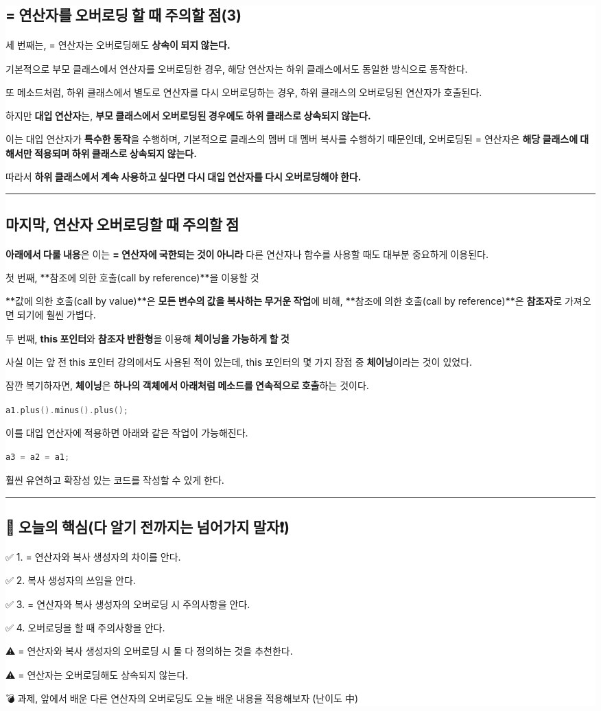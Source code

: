 
## = 연산자를 오버로딩 할 때 주의할 점(3)

세 번째는, = 연산자는 오버로딩해도 **상속이 되지 않는다.**

기본적으로 부모 클래스에서 연산자를 오버로딩한 경우, 해당 연산자는 하위 클래스에서도 동일한 방식으로 동작한다.

또 메소드처럼, 하위 클래스에서 별도로 연산자를 다시 오버로딩하는 경우, 하위 클래스의 오버로딩된 연산자가 호출된다.

하지만 **대입 연산자**는, **부모 클래스에서 오버로딩된 경우에도 하위 클래스로 상속되지 않는다.**

이는 대입 연산자가 **특수한 동작**을 수행하며, 기본적으로 클래스의 멤버 대 멤버 복사를 수행하기 때문인데, 오버로딩된 = 연산자은 **해당 클래스에 대해서만 적용되며 하위 클래스로 상속되지 않는다.**

따라서 **하위 클래스에서 계속 사용하고 싶다면 다시 대입 연산자를 다시 오버로딩해야 한다.**

---

## 마지막, 연산자 오버로딩할 때 주의할 점

**아래에서 다룰 내용**은 이는 **= 연산자에 국한되는 것이 아니라** 다른 연산자나 함수를 사용할 때도 대부분 중요하게 이용된다.

첫 번째, **참조에 의한 호출(call by reference)**을 이용할 것

**값에 의한 호출(call by value)**은 **모든 변수의 값을 복사하는 무거운 작업**에 비해, **참조에 의한 호출(call by reference)**은 **참조자**로 가져오면 되기에 훨씬 가볍다.

두 번째, **this 포인터**와 **참조자 반환형**을 이용해 **체이닝을 가능하게 할 것**

사실 이는 앞 전 this 포인터 강의에서도 사용된 적이 있는데, this 포인터의 몇 가지 장점 중 **체이닝**이라는 것이 있었다.

잠깐 복기하자면, **체이닝**은 **하나의 객체에서 아래처럼 메소드를 연속적으로 호출**하는 것이다.

```c++
a1.plus().minus().plus();
```

이를 대입 연산자에 적용하면 아래와 같은 작업이 가능해진다.

```c++
a3 = a2 = a1;
```

훨씬 유연하고 확장성 있는 코드를 작성할 수 있게 한다.

---

<h2>📖 오늘의 핵심(다 알기 전까지는 넘어가지 말자❗)</h2>

✅ 1. = 연산자와 복사 생성자의 차이를 안다.

✅ 2. 복사 생성자의 쓰임을 안다.

✅ 3. = 연산자와 복사 생성자의 오버로딩 시 주의사항을 안다.

✅ 4. 오버로딩을 할 때 주의사항을 안다.

⚠️ = 연산자와 복사 생성자의 오버로딩 시 둘 다 정의하는 것을 추천한다.

⚠️ = 연산자는 오버로딩해도 상속되지 않는다.

💣 과제, 앞에서 배운 다른 연산자의 오버로딩도 오늘 배운 내용을 적용해보자 (난이도 中)

